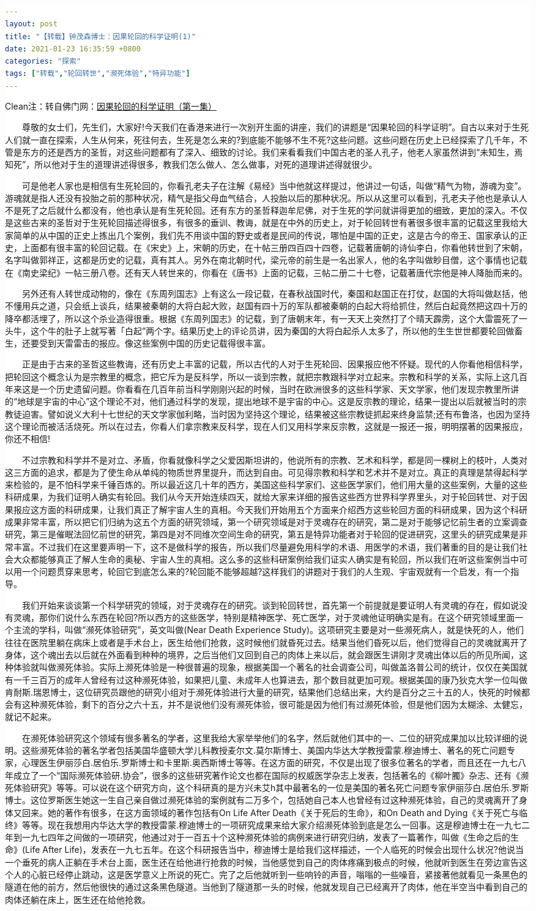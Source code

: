 ```yaml
---
layout: post
title: "【转载】钟茂森博士：因果轮回的科学证明(1)"
date: 2021-01-23 16:35:59 +0800
categories: "探索"
tags: ["转载","轮回转世","濒死体验","特异功能"]
---
```

Clean注：转自佛门网：[因果轮回的科学证明（第一集）](http://www.fomen123.com/fo/yinguo/jiexi/1428.html)

　　尊敬的女士们，先生们，大家好!今天我们在香港来进行一次别开生面的讲座，我们的讲题是“因果轮回的科学证明”。自古以来对于生死人们就一直在探索，人生从何来，死往何去，生死是怎么来的?到底能不能够不生不死?这些问题。这些问题在历史上已经探索了几千年，不管是东方的还是西方的圣哲，对这些问题都有了深入、细致的讨论。我们来看看我们中国古老的圣人孔子，他老人家虽然讲到“未知生，焉知死”，所以他对于生的道理讲述得很多，教我们怎么做人、怎么做事，对死的道理讲述得就很少。

　　可是他老人家也是相信有生死轮回的，你看孔老夫子在注解《易经》当中他就这样提过，他讲过一句话，叫做“精气为物，游魂为变”。游魂就是指人还没有投胎之前的那种状况，精气是指父母血气结合，人投胎以后的那种状况。所以从这里可以看到，孔老夫子他也是承认人不是死了之后就什么都没有，他也承认是有生死轮回。还有东方的圣哲释迦牟尼佛，对于生死的学问就讲得更加的细致，更加的深入。不仅是这些古来的圣哲对于生死轮回描述得很多，有很多的垂训、教诲，就是在中外的历史上，对于轮回转世有著很多很丰富的记载这里我给大家简单的从中国的正史上拣出几个案例，我们先不用谈中国的野史或者是民间的传说，哪怕是中国的正史，这是古今的帝王、国家承认的正史，上面都有很丰富的轮回记载。在《宋史》上，宋朝的历史，在十帖三册四百四十四卷，记载著唐朝的诗仙李白，你看他转世到了宋朝，名字叫做郭祥正，这都是历史的记载，真有其人。另外在南北朝时代，梁元帝的前生是一名出家人，他的名字叫做眇目僧，这个事情也记载在《南史梁纪》一帖三册八卷。还有天人转世来的，你看在《唐书》上面的记载，三帖二册二十七卷，记载著唐代宗他是神人降胎而来的。

　　另外还有人转世成动物的，像在《东周列国志》上有这么一段记载，在春秋战国时代，秦国和赵国正在打仗，赵国的大将叫做赵括，他不懂用兵之道，只会纸上谈兵，结果被秦朝的大将白起大败，赵国有四十万的军队都被秦朝的白起大将给抓住，然后白起竟然把这四十万的降卒都活埋了，所以这个杀业造得很重。根据《东周列国志》的记载，到了唐朝末年，有一天天上突然打了个晴天霹雳，这个大雷震死了一头牛，这个牛的肚子上就写著「白起”两个字。结果历史上的评论员讲，因为秦国的大将白起杀人太多了，所以他的生生世世都要轮回做畜生，还要受到天雷雷击的报应。像这些案例中国的历史记载得很丰富。

　　正是由于古来的圣哲这些教诲，还有历史上丰富的记载，所以古代的人对于生死轮回、因果报应他不怀疑。现代的人你看他相信科学，把轮回这个概念认为是宗教里的概念，把它斥为是反科学，所以一谈到宗教，就把宗教跟科学对立起来。宗教和科学的关系，实际上这几百年来这是一个历史遗留问题。你看看在几百年前当科学刚刚兴起的时候，当时在欧洲很多的这些科学家、天文学家，他们发现宗教里所讲的“地球是宇宙的中心”这个理论不对，他们通过科学的发现，提出地球不是宇宙的中心。这是反宗教的理论，结果一提出以后就被当时的宗教徒迫害。譬如说义大利十七世纪的天文学家伽利略，当时因为坚持这个理论，结果被这些宗教徒抓起来终身监禁;还有布鲁洛，也因为坚持这个理论而被活活烧死。所以在过去，你看人们拿宗教来反科学，现在人们又用科学来反宗教，这就是一报还一报，明明摆著的因果报应，你还不相信!

　　不过宗教和科学并不是对立、矛盾，你看就像科学之父爱因斯坦讲的，他说所有的宗教、艺术和科学，都是同一棵树上的枝叶，人类对这三方面的追求，都是为了使生命从单纯的物质世界里提升，而达到自由。可见得宗教和科学和艺术并不是对立。真正的真理是禁得起科学来检验的，是不怕科学来千锤百炼的。所以最近这几十年的西方，美国这些科学家们、这些医学家们，他们用大量的这些案例，大量的这些科研成果，为我们证明人确实有轮回。我们从今天开始连续四天，就给大家来详细的报告这些西方世界科学界里头，对于轮回转世、对于因果报应这方面的科研成果，让我们真正了解宇宙人生的真相。今天我们开始用五个方面来介绍西方这些轮回方面的科研成果，因为这个科研成果非常丰富，所以把它们归纳为这五个方面的研究领域，第一个研究领域是对于灵魂存在的研究，第二是对于能够记忆前生者的立案调查研究，第三是催眠法回忆前世的研究，第四是对不同维次空间生命的研究，第五是特异功能者对于轮回的促进研究，这里头的研究成果是非常丰富。不过我们在这里要声明一下，这不是做科学的报告，所以我们尽量避免用科学的术语、用医学的术语，我们著重的目的是让我们社会大众都能够真正了解人生命的奥秘、宇宙人生的真相。这么多的这些科研案例给我们证实人确实是有轮回，所以我们在听这些案例当中可以用一个问题贯穿来思考，轮回它到底怎么来的?轮回能不能够超越?这样我们的讲题对于我们的人生观、宇宙观就有一个启发，有一个指导。

　　我们开始来谈谈第一个科学研究的领域，对于灵魂存在的研究。谈到轮回转世，首先第一个前提就是要证明人有灵魂的存在，假如说没有灵魂，那你们说什么东西在轮回?所以西方的这些医学，特别是精神医学、死亡医学，对于灵魂他证明确实是有。在这个研究领域里面一个主流的学科，叫做“濒死体验研究”，英文叫做(Near Death Experience Study)。这项研究主要是对一些濒死病人，就是快死的人，他们往往在医院里躺在病床上或者是手术台上，医生给他们抢救，这时候他们就昏死过去。结果当他们昏死以后，他们觉得自己的灵魂就离开了身体，这个魂出去以后就在外面看到种种的境界，之后当他们又回到自己的肉体上来以后，就会跟医生讲刚才灵魂出体以后的所见所闻，这种体验就叫做濒死体验。实际上濒死体验是一种很普遍的现象，根据美国一个著名的社会调查公司，叫做盖洛普公司的统计，仅仅在美国就有一千三百万的成年人曾经有过这种濒死体验，如果把儿童、未成年人也算进去，那个数目就更加可观。根据美国的康乃狄克大学一位叫做肯耐斯.瑞恩博士，这位研究员跟他的研究小组对于濒死体验进行大量的研究，结果他们总结出来，大约是百分之三十五的人，快死的时候都会有这种濒死体验，剩下的百分之六十五，并不是说他们没有濒死体验，很可能是因为他们有过濒死体验，但是他们因为太糊涂、太健忘，就记不起来。

　　在濒死体验研究这个领域有很多著名的学者，这里我给大家举举他们的名字，然后就他们其中的一、二位的研究成果加以比较详细的说明。这些濒死体验的著名学者包括美国华盛顿大学儿科教授麦尔文.莫尔斯博士、美国内华达大学教授雷蒙.穆迪博士、著名的死亡问题专家，心理医生伊丽莎白.居伯乐.罗斯博士和卡里斯.奥西斯博士等等。在这方面的研究，不仅是出现了很多位著名的学者，而且还在一九七八年成立了一个“国际濒死体验研.协会”，很多的这些研究著作论文也都在国际的权威医学杂志上发表，包括著名的《柳叶臅》杂志、还有《濒死体验研究》等等。可以说在这个研究方向，这个科研真的是方兴未艾h其中最著名的一位是美国的著名死亡问题专家伊丽莎白.居伯乐.罗斯博士。这位罗斯医生她这一生自己亲自做过濒死体验的案例就有二万多个，包括她自己本人也曾经有过这种濒死体验，自己的灵魂离开了身体又回来。她的著作有很多，在这方面领域的著作包括有On Life After Death《关于死后的生命》，和On Death and Dying《关于死亡与临终》等等。现在我想用内华达大学的教授雷蒙.穆迪博士的一项研究成果来给大家介绍濒死体验到底是怎么一回事。这是穆迪博士在一九七二年到一九七四年之间做的一项研究，他通过对于一百五十个这种濒死体验的病例来进行研究归纳，发表了一篇著作，叫做《生命之后的生命》(Life After Life)，发表在一九七五年。在这个科研报告当中，穆迪博士是给我们这样描述，一个人临死的时候会出现什么状况?他说当一个垂死的病人正躺在手术台上面，医生还在给他进行抢救的时候，当他感觉到自己的肉体疼痛到极点的时候，他就听到医生在旁边宣告这个人的心脏已经停止跳动，这是医学意义上所说的死亡。完了之后他就听到一些响铃的声音，嗡嗡的一些噪音，紧接著他就看见一条黑色的隧道在他的前方，然后他很快的通过这条黑色隧道。当他到了隧道那一头的时候，他就发现自己已经离开了肉体，他在半空当中看到自己的肉体还躺在床上，医生还在给他抢救。
